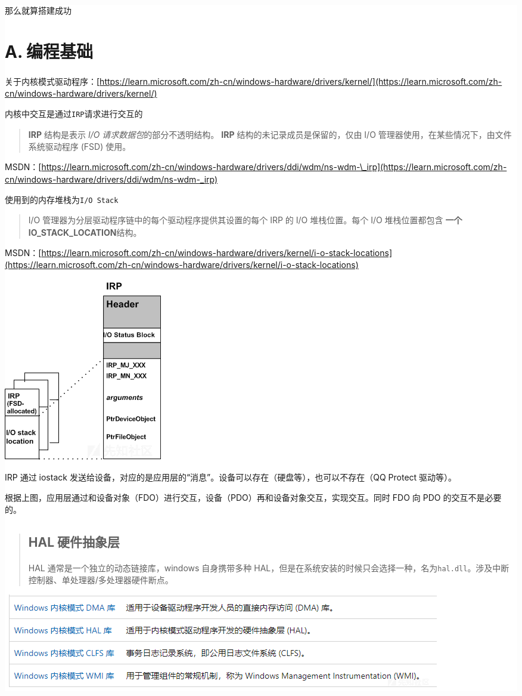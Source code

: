 那么就算搭建成功

# A. 编程基础

关于内核模式驱动程序：[https://learn.microsoft.com/zh-cn/windows-hardware/drivers/kernel/](https://learn.microsoft.com/zh-cn/windows-hardware/drivers/kernel/)

内核中交互是通过`IRP`请求进行交互的

> **IRP** 结构是表示 *I/O 请求数据包*的部分不透明结构。 **IRP** 结构的未记录成员是保留的，仅由 I/O 管理器使用，在某些情况下，由文件系统驱动程序 (FSD) 使用。

MSDN：[https://learn.microsoft.com/zh-cn/windows-hardware/drivers/ddi/wdm/ns-wdm-\_irp](https://learn.microsoft.com/zh-cn/windows-hardware/drivers/ddi/wdm/ns-wdm-_irp)

使用到的内存堆栈为`I/O Stack`

> I/O 管理器为分层驱动程序链中的每个驱动程序提供其设置的每个 IRP 的 I/O 堆栈位置。每个 I/O 堆栈位置都包含 **一个 IO\_STACK\_LOCATION**结构。

MSDN：[https://learn.microsoft.com/zh-cn/windows-hardware/drivers/kernel/i-o-stack-locations](https://learn.microsoft.com/zh-cn/windows-hardware/drivers/kernel/i-o-stack-locations)

[![](assets/1706090604-ec1bf84004e108e059d3baee069db98b.png)](https://xzfile.aliyuncs.com/media/upload/picture/20240122123821-121b290c-b8e0-1.png)

IRP 通过 iostack 发送给设备，对应的是应用层的“消息”。设备可以存在（硬盘等），也可以不存在（QQ Protect 驱动等）。

根据上图，应用层通过和设备对象（FDO）进行交互，设备（PDO）再和设备对象交互，实现交互。同时 FDO 向 PDO 的交互不是必要的。

> ## HAL 硬件抽象层
> 
> HAL 通常是一个独立的动态链接库，windows 自身携带多种 HAL，但是在系统安装的时候只会选择一种，名为`hal.dll`。涉及中断控制器、单处理器/多处理器硬件断点。

[![](assets/1706090604-3eaed564019fcfcf447f9990a955d52b.png)](https://xzfile.aliyuncs.com/media/upload/picture/20240122123836-1b6b1f80-b8e0-1.png)
